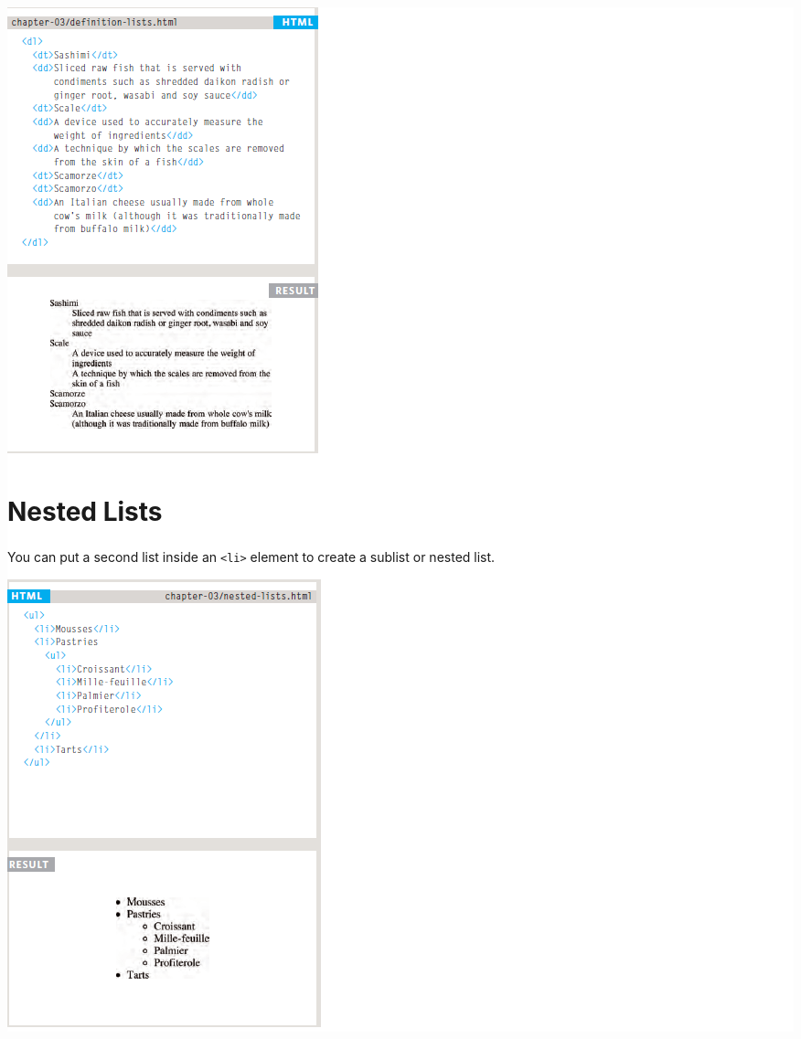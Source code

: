 ![dt](../img/dt.PNG)

# Nested Lists
You can put a second list inside
an ```<li>``` element to create a sublist
or nested list.

![li](../img/li.PNG)
